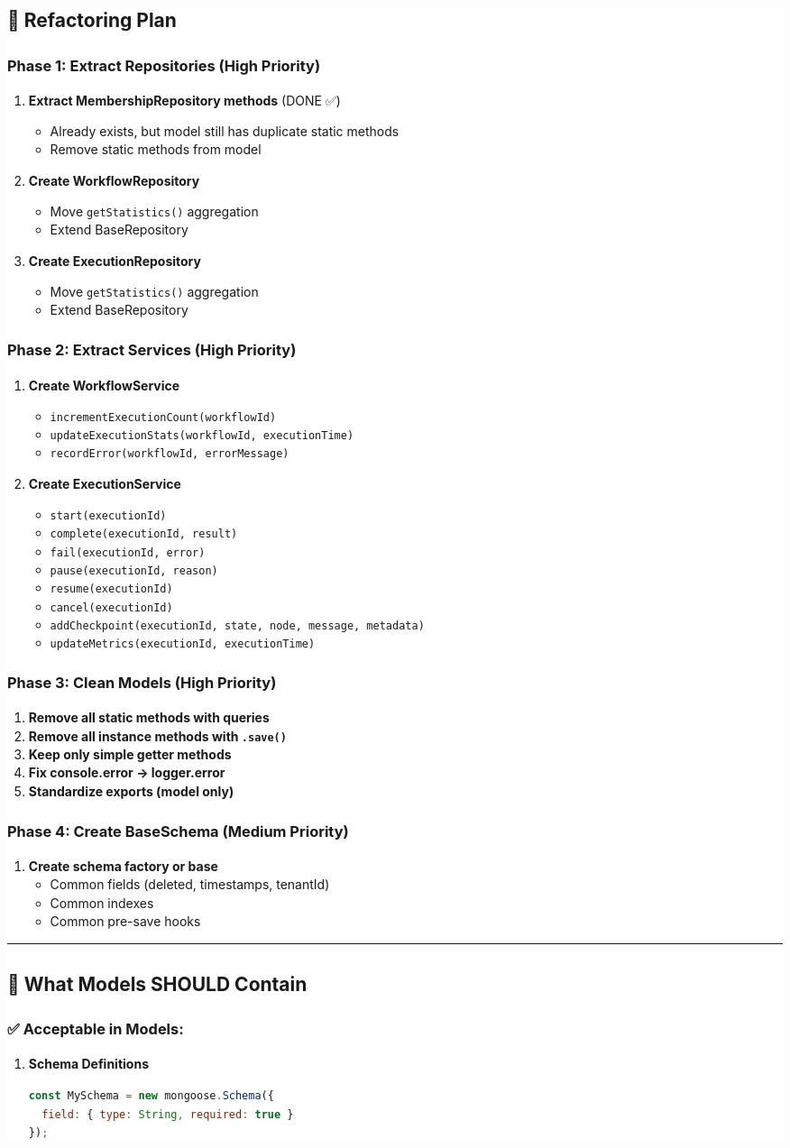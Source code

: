 ## 🎯 Refactoring Plan

### Phase 1: Extract Repositories (High Priority)
1. **Extract MembershipRepository methods** (DONE ✅)
   - Already exists, but model still has duplicate static methods
   - Remove static methods from model

2. **Create WorkflowRepository**
   - Move `getStatistics()` aggregation
   - Extend BaseRepository

3. **Create ExecutionRepository**
   - Move `getStatistics()` aggregation
   - Extend BaseRepository

### Phase 2: Extract Services (High Priority)
1. **Create WorkflowService**
   - `incrementExecutionCount(workflowId)`
   - `updateExecutionStats(workflowId, executionTime)`
   - `recordError(workflowId, errorMessage)`

2. **Create ExecutionService**
   - `start(executionId)`
   - `complete(executionId, result)`
   - `fail(executionId, error)`
   - `pause(executionId, reason)`
   - `resume(executionId)`
   - `cancel(executionId)`
   - `addCheckpoint(executionId, state, node, message, metadata)`
   - `updateMetrics(executionId, executionTime)`

### Phase 3: Clean Models (High Priority)
1. **Remove all static methods with queries**
2. **Remove all instance methods with `.save()`**
3. **Keep only simple getter methods**
4. **Fix console.error → logger.error**
5. **Standardize exports (model only)**

### Phase 4: Create BaseSchema (Medium Priority)
1. **Create schema factory or base**
   - Common fields (deleted, timestamps, tenantId)
   - Common indexes
   - Common pre-save hooks

---

## 📝 What Models SHOULD Contain

### ✅ **Acceptable in Models:**
1. **Schema Definitions**
   ```javascript
   const MySchema = new mongoose.Schema({
     field: { type: String, required: true }
   });
   ```
